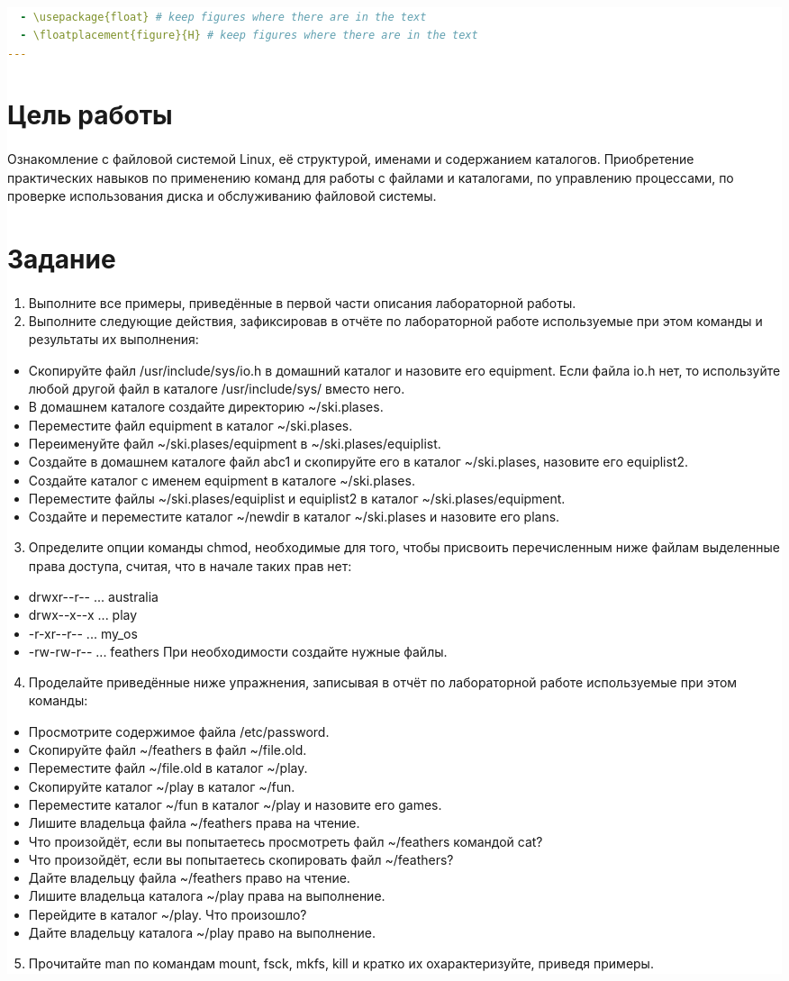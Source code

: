 ```yaml
  - \usepackage{float} # keep figures where there are in the text
  - \floatplacement{figure}{H} # keep figures where there are in the text
---
```

# Цель работы

Ознакомление с файловой системой Linux, её структурой, именами и содержанием каталогов. Приобретение практических навыков по применению команд для работы с файлами и каталогами, по управлению процессами, по проверке использования диска и обслуживанию файловой системы.

# Задание

1. Выполните все примеры, приведённые в первой части описания лабораторной работы.
2. Выполните следующие действия, зафиксировав в отчёте по лабораторной работе
используемые при этом команды и результаты их выполнения:
- Скопируйте файл /usr/include/sys/io.h в домашний каталог и назовите его
equipment. Если файла io.h нет, то используйте любой другой файл в каталоге
/usr/include/sys/ вместо него.
- В домашнем каталоге создайте директорию ~/ski.plases.
- Переместите файл equipment в каталог ~/ski.plases.
- Переименуйте файл ~/ski.plases/equipment в ~/ski.plases/equiplist.
- Создайте в домашнем каталоге файл abc1 и скопируйте его в каталог
~/ski.plases, назовите его equiplist2.
- Создайте каталог с именем equipment в каталоге ~/ski.plases.
- Переместите файлы ~/ski.plases/equiplist и equiplist2 в каталог
~/ski.plases/equipment.
- Создайте и переместите каталог ~/newdir в каталог ~/ski.plases и назовите
его plans.
3. Определите опции команды chmod, необходимые для того, чтобы присвоить перечисленным ниже файлам выделенные права доступа, считая, что в начале таких прав
нет:
- drwxr--r-- ... australia
- drwx--x--x ... play
- -r-xr--r-- ... my_os
- -rw-rw-r-- ... feathers
При необходимости создайте нужные файлы.
4. Проделайте приведённые ниже упражнения, записывая в отчёт по лабораторной
работе используемые при этом команды:
- Просмотрите содержимое файла /etc/password.
- Скопируйте файл ~/feathers в файл ~/file.old.
- Переместите файл ~/file.old в каталог ~/play.
- Скопируйте каталог ~/play в каталог ~/fun.
- Переместите каталог ~/fun в каталог ~/play и назовите его games.
- Лишите владельца файла ~/feathers права на чтение.
- Что произойдёт, если вы попытаетесь просмотреть файл ~/feathers командой cat?
- Что произойдёт, если вы попытаетесь скопировать файл ~/feathers?
- Дайте владельцу файла ~/feathers право на чтение.
- Лишите владельца каталога ~/play права на выполнение.
- Перейдите в каталог ~/play. Что произошло?
- Дайте владельцу каталога ~/play право на выполнение.
5. Прочитайте man по командам mount, fsck, mkfs, kill и кратко их охарактеризуйте,
приведя примеры.
